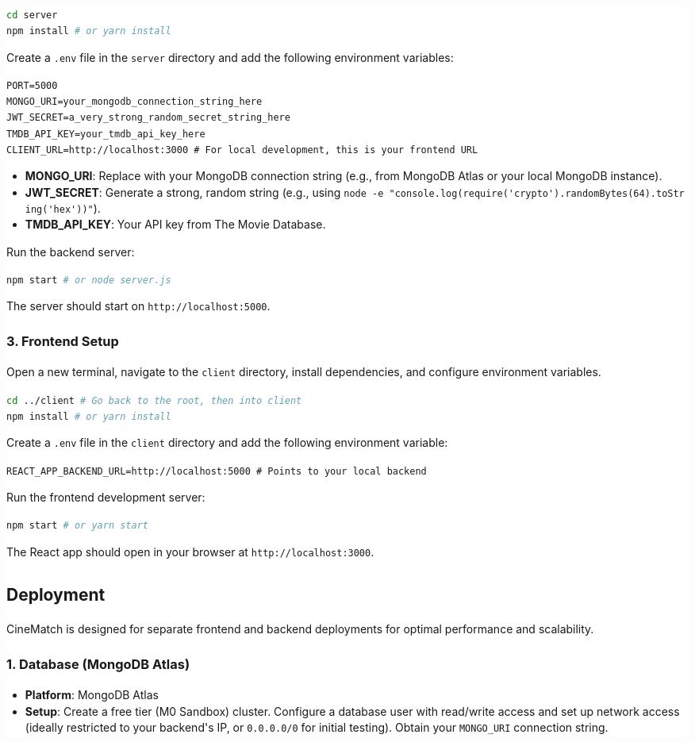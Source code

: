 ```bash
cd server
npm install # or yarn install
```

Create a `.env` file in the `server` directory and add the following environment variables:

```
PORT=5000
MONGO_URI=your_mongodb_connection_string_here
JWT_SECRET=a_very_strong_random_secret_string_here
TMDB_API_KEY=your_tmdb_api_key_here
CLIENT_URL=http://localhost:3000 # For local development, this is your frontend URL
```

- **MONGO_URI**: Replace with your MongoDB connection string (e.g., from MongoDB Atlas or your local MongoDB instance).
- **JWT_SECRET**: Generate a strong, random string (e.g., using `node -e "console.log(require('crypto').randomBytes(64).toString('hex'))"`).
- **TMDB_API_KEY**: Your API key from The Movie Database.

Run the backend server:

```bash
npm start # or node server.js
```

The server should start on `http://localhost:5000`.

### 3. Frontend Setup
Open a new terminal, navigate to the `client` directory, install dependencies, and configure environment variables.

```bash
cd ../client # Go back to the root, then into client
npm install # or yarn install
```

Create a `.env` file in the `client` directory and add the following environment variable:

```
REACT_APP_BACKEND_URL=http://localhost:5000 # Points to your local backend
```

Run the frontend development server:

```bash
npm start # or yarn start
```

The React app should open in your browser at `http://localhost:3000`.

## Deployment
CineMatch is designed for separate frontend and backend deployments for optimal performance and scalability.

### 1. Database (MongoDB Atlas)
- **Platform**: MongoDB Atlas
- **Setup**: Create a free tier (M0 Sandbox) cluster. Configure a database user with read/write access and set up network access (ideally restricted to your backend's IP, or `0.0.0.0/0` for initial testing). Obtain your `MONGO_URI` connection string.
